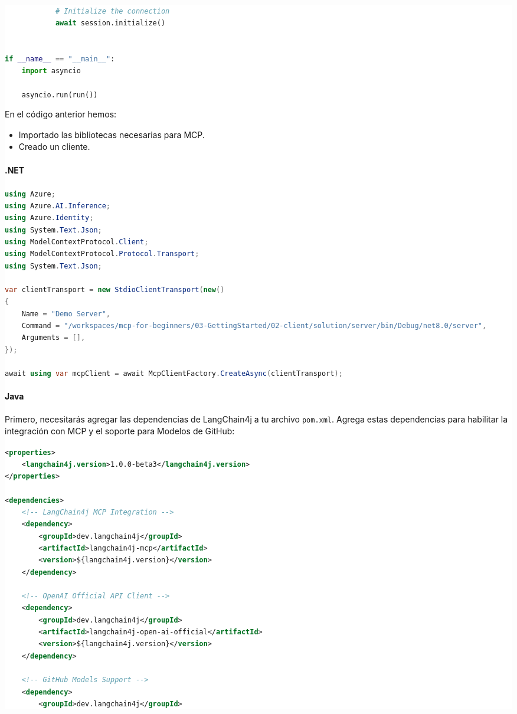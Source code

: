 ```python
            # Initialize the connection
            await session.initialize()


if __name__ == "__main__":
    import asyncio

    asyncio.run(run())

```

En el código anterior hemos:

- Importado las bibliotecas necesarias para MCP.
- Creado un cliente.

#### .NET

```csharp
using Azure;
using Azure.AI.Inference;
using Azure.Identity;
using System.Text.Json;
using ModelContextProtocol.Client;
using ModelContextProtocol.Protocol.Transport;
using System.Text.Json;

var clientTransport = new StdioClientTransport(new()
{
    Name = "Demo Server",
    Command = "/workspaces/mcp-for-beginners/03-GettingStarted/02-client/solution/server/bin/Debug/net8.0/server",
    Arguments = [],
});

await using var mcpClient = await McpClientFactory.CreateAsync(clientTransport);
```

#### Java

Primero, necesitarás agregar las dependencias de LangChain4j a tu archivo `pom.xml`. Agrega estas dependencias para habilitar la integración con MCP y el soporte para Modelos de GitHub:

```xml
<properties>
    <langchain4j.version>1.0.0-beta3</langchain4j.version>
</properties>

<dependencies>
    <!-- LangChain4j MCP Integration -->
    <dependency>
        <groupId>dev.langchain4j</groupId>
        <artifactId>langchain4j-mcp</artifactId>
        <version>${langchain4j.version}</version>
    </dependency>
    
    <!-- OpenAI Official API Client -->
    <dependency>
        <groupId>dev.langchain4j</groupId>
        <artifactId>langchain4j-open-ai-official</artifactId>
        <version>${langchain4j.version}</version>
    </dependency>
    
    <!-- GitHub Models Support -->
    <dependency>
        <groupId>dev.langchain4j</groupId>
```